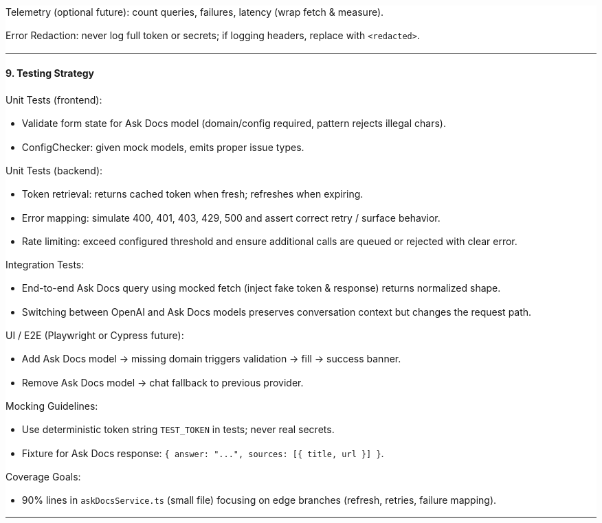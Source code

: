 Telemetry (optional future): count queries, failures, latency (wrap fetch & measure).

 

Error Redaction: never log full token or secrets; if logging headers, replace with `<redacted>`.

 

---

 

#### 9. Testing Strategy

 

Unit Tests (frontend):

- Validate form state for Ask Docs model (domain/config required, pattern rejects illegal chars).

- ConfigChecker: given mock models, emits proper issue types.

 

Unit Tests (backend):

- Token retrieval: returns cached token when fresh; refreshes when expiring.

- Error mapping: simulate 400, 401, 403, 429, 500 and assert correct retry / surface behavior.

- Rate limiting: exceed configured threshold and ensure additional calls are queued or rejected with clear error.

 

Integration Tests:

- End-to-end Ask Docs query using mocked fetch (inject fake token & response) returns normalized shape.

- Switching between OpenAI and Ask Docs models preserves conversation context but changes the request path.

 

UI / E2E (Playwright or Cypress future):

- Add Ask Docs model -> missing domain triggers validation -> fill -> success banner.

- Remove Ask Docs model -> chat fallback to previous provider.

 

Mocking Guidelines:

- Use deterministic token string `TEST_TOKEN` in tests; never real secrets.

- Fixture for Ask Docs response: `{ answer: "...", sources: [{ title, url }] }`.

 

Coverage Goals:

- 90% lines in `askDocsService.ts` (small file) focusing on edge branches (refresh, retries, failure mapping).

 

---
